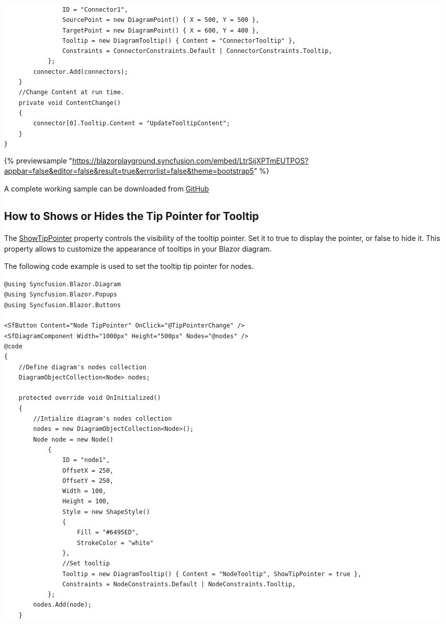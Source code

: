 ```cshtml
                ID = "Connector1",
                SourcePoint = new DiagramPoint() { X = 500, Y = 500 },
                TargetPoint = new DiagramPoint() { X = 600, Y = 400 },
                Tooltip = new DiagramTooltip() { Content = "ConnectorTooltip" },
                Constraints = ConnectorConstraints.Default | ConnectorConstraints.Tooltip,
            };
        connector.Add(connectors);
    }
    //Change Content at run time.
    private void ContentChange()
    {
        connector[0].Tooltip.Content = "UpdateTooltipContent";
    }
}
```
{% previewsample "https://blazorplayground.syncfusion.com/embed/LtrSijXPTmEUTPOS?appbar=false&editor=false&result=true&errorlist=false&theme=bootstrap5" %}

A complete working sample can be downloaded from [GitHub](https://github.com/SyncfusionExamples/Blazor-Diagram-Examples/tree/master/UG-Samples/Tooltip/TooltipContentForConnector)

## How to Shows or Hides the Tip Pointer for Tooltip

The [ShowTipPointer](https://help.syncfusion.com/cr/blazor/Syncfusion.Blazor.Diagram.DiagramTooltip.html#Syncfusion_Blazor_Diagram_DiagramTooltip_ShowTipPointer) property controls the visibility of the tooltip pointer. Set it to true to display the pointer, or false to hide it. This property allows to customize the appearance of tooltips in your Blazor diagram.

The following code example is used to set the tooltip tip pointer for nodes.

```cshtml
@using Syncfusion.Blazor.Diagram
@using Syncfusion.Blazor.Popups
@using Syncfusion.Blazor.Buttons

<SfButton Content="Node TipPointer" OnClick="@TipPointerChange" />
<SfDiagramComponent Width="1000px" Height="500px" Nodes="@nodes" />
@code
{
    //Define diagram's nodes collection
    DiagramObjectCollection<Node> nodes;

    protected override void OnInitialized()
    {
        //Intialize diagram's nodes collection
        nodes = new DiagramObjectCollection<Node>();
        Node node = new Node()
            {
                ID = "node1",
                OffsetX = 250,
                OffsetY = 250,
                Width = 100,
                Height = 100,
                Style = new ShapeStyle()
                {
                    Fill = "#6495ED",
                    StrokeColor = "white"
                },
                //Set tooltip
                Tooltip = new DiagramTooltip() { Content = "NodeTooltip", ShowTipPointer = true },
                Constraints = NodeConstraints.Default | NodeConstraints.Tooltip,
            };
        nodes.Add(node);
    }
```